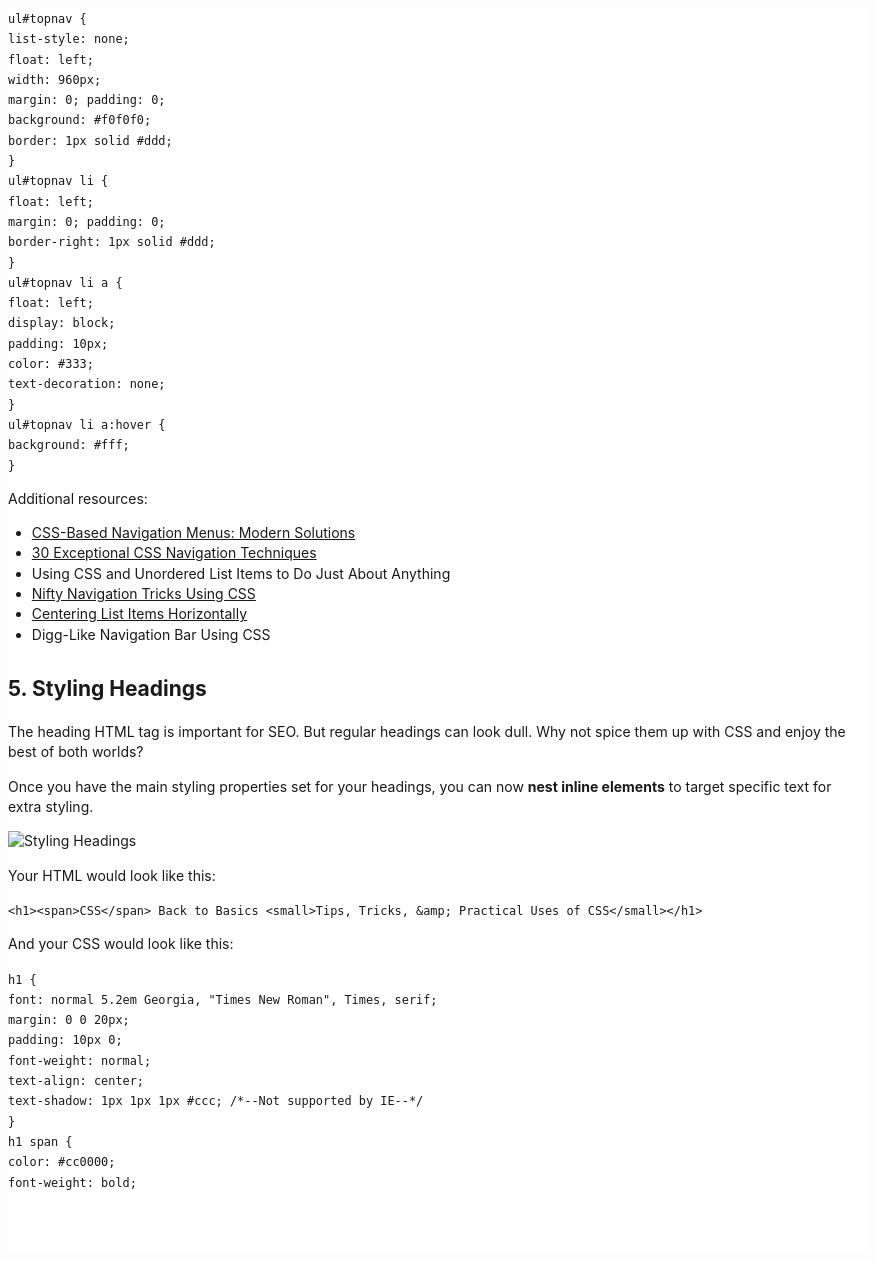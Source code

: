 <pre><code class="language-css">ul#topnav {
list-style: none;
float: left;
width: 960px;
margin: 0; padding: 0;
background: #f0f0f0;
border: 1px solid #ddd;
}
ul#topnav li {
float: left;
margin: 0; padding: 0;
border-right: 1px solid #ddd;
}
ul#topnav li a {
float: left;
display: block;
padding: 10px;
color: #333;
text-decoration: none;
}
ul#topnav li a:hover {
background: #fff;
}</code></pre>

Additional resources:

*   [CSS-Based Navigation Menus: Modern Solutions](https://www.smashingmagazine.com/2007/03/14/css-based-navigation-menus-modern-solutions/)
*   [30 Exceptional CSS Navigation Techniques](https://sixrevisions.com/css/30-exceptional-css-navigation-techniques/)
*   Using CSS and Unordered List Items to Do Just About Anything
*   [Nifty Navigation Tricks Using CSS](https://www.sitepoint.com/article/navigation-using-css/)
*   [Centering List Items Horizontally](https://css-tricks.com/centering-list-items-horizontally-slightly-trickier-than-you-might-think/)
*   Digg-Like Navigation Bar Using CSS

## 5. Styling Headings

The heading HTML tag is important for SEO. But regular headings can look dull. Why not spice them up with CSS and enjoy the best of both worlds?

Once you have the main styling properties set for your headings, you can now <strong>nest inline elements</strong> to target specific text for extra styling.

<img loading="lazy" decoding="async" src="https://archive.smashing.media/assets/344dbf88-fdf9-42bb-adb4-46f01eedd629/645d4e91-51f9-45cd-8574-62a21c3f3526/5-a.gif" alt="Styling Headings" />

Your HTML would look like this:

<pre><code class="language-css">&lt;h1&gt;&lt;span&gt;CSS&lt;/span&gt; Back to Basics &lt;small&gt;Tips, Tricks, &amp;amp; Practical Uses of CSS&lt;/small&gt;&lt;/h1&gt;</code></pre>

And your CSS would look like this:

<pre><code class="language-css">h1 {
font: normal 5.2em Georgia, "Times New Roman", Times, serif;
margin: 0 0 20px;
padding: 10px 0;
font-weight: normal;
text-align: center;
text-shadow: 1px 1px 1px #ccc; /*--Not supported by IE--*/
}
h1 span {
color: #cc0000;
font-weight: bold;
